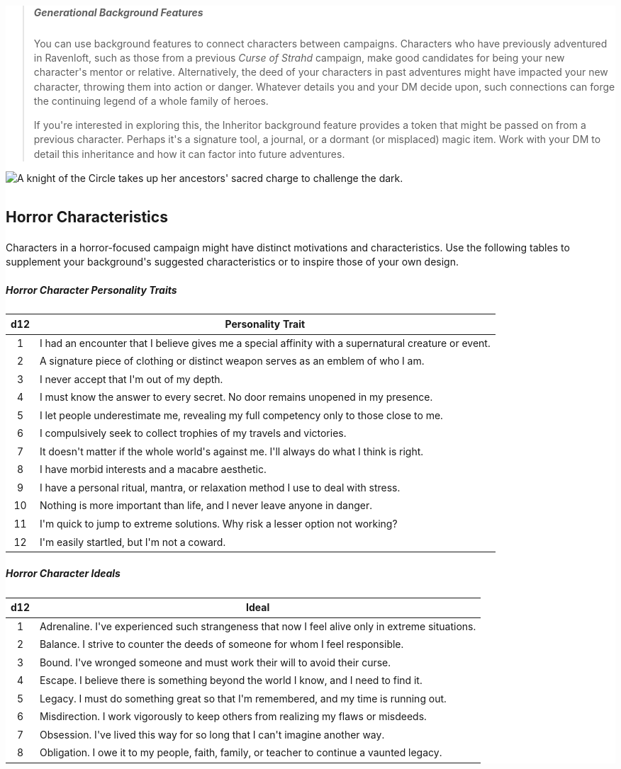 > ##### Generational Background Features
>
>You can use background features to connect characters between campaigns. Characters who have previously adventured in Ravenloft, such as those from a previous *Curse of Strahd* campaign, make good candidates for being your new character's mentor or relative. Alternatively, the deed of your characters in past adventures might have impacted your new character, throwing them into action or danger. Whatever details you and your DM decide upon, such connections can forge the continuing legend of a whole family of heroes.
>
>If you're interested in exploring this, the Inheritor background feature provides a token that might be passed on from a previous character. Perhaps it's a signature tool, a journal, or a dormant (or misplaced) magic item. Work with your DM to detail this inheritance and how it can factor into future adventures.
>

![A knight of the Circle takes up her ancestors' sacred charge to challenge the dark.](img/book/VRGR/020-01-013.A-knight-of-the-circle.webp)

## Horror Characteristics

Characters in a horror-focused campaign might have distinct motivations and characteristics. Use the following tables to supplement your background's suggested characteristics or to inspire those of your own design.

##### Horror Character Personality Traits
| d12 | Personality Trait                                                                                    |
|:---:|------------------------------------------------------------------------------------------------------|
|  1  | I had an encounter that I believe gives me a special affinity with a supernatural creature or event. |
|  2  | A signature piece of clothing or distinct weapon serves as an emblem of who I am.                    |
|  3  | I never accept that I'm out of my depth.                                                             |
|  4  | I must know the answer to every secret. No door remains unopened in my presence.                     |
|  5  | I let people underestimate me, revealing my full competency only to those close to me.               |
|  6  | I compulsively seek to collect trophies of my travels and victories.                                 |
|  7  | It doesn't matter if the whole world's against me. I'll always do what I think is right.             |
|  8  | I have morbid interests and a macabre aesthetic.                                                     |
|  9  | I have a personal ritual, mantra, or relaxation method I use to deal with stress.                    |
|  10 | Nothing is more important than life, and I never leave anyone in danger.                             |
|  11 | I'm quick to jump to extreme solutions. Why risk a lesser option not working?                        |
|  12 | I'm easily startled, but I'm not a coward.                                                           |

##### Horror Character Ideals
| d12 | Ideal                                                                                           |
|:---:|-------------------------------------------------------------------------------------------------|
|  1  | Adrenaline. I've experienced such strangeness that now I feel alive only in extreme situations. |
|  2  | Balance. I strive to counter the deeds of someone for whom I feel responsible.                  |
|  3  | Bound. I've wronged someone and must work their will to avoid their curse.                      |
|  4  | Escape. I believe there is something beyond the world I know, and I need to find it.            |
|  5  | Legacy. I must do something great so that I'm remembered, and my time is running out.           |
|  6  | Misdirection. I work vigorously to keep others from realizing my flaws or misdeeds.             |
|  7  | Obsession. I've lived this way for so long that I can't imagine another way.                    |
|  8  | Obligation. I owe it to my people, faith, family, or teacher to continue a vaunted legacy.      |